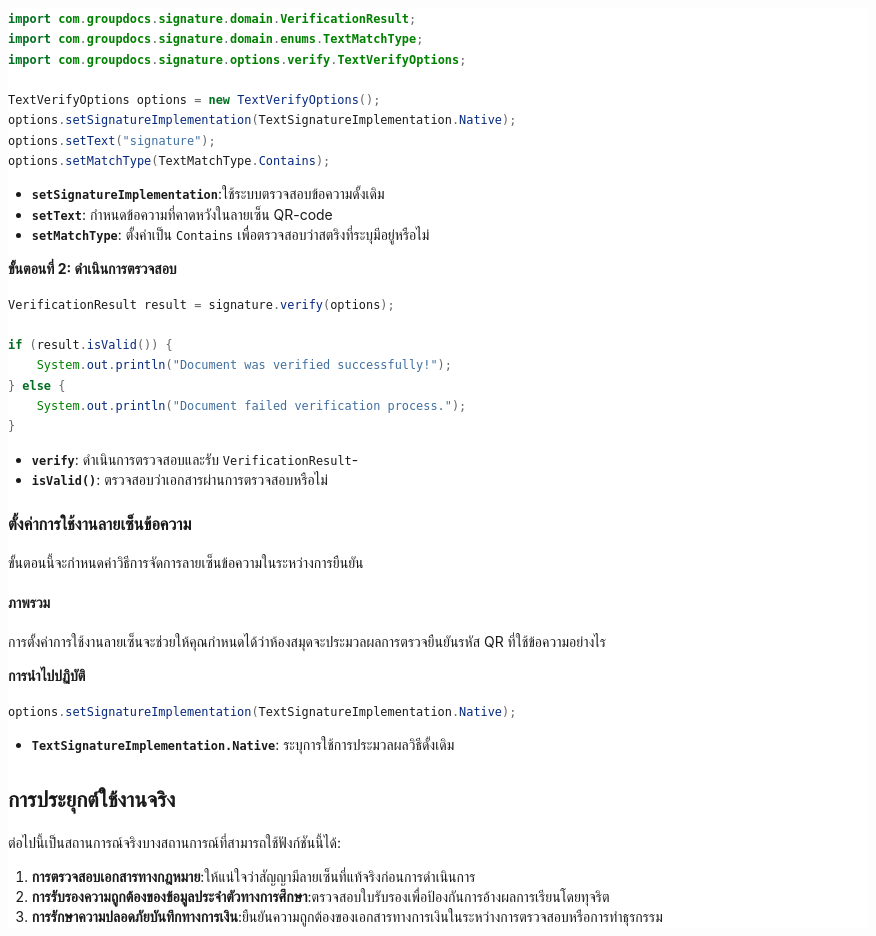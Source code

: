 ```java
import com.groupdocs.signature.domain.VerificationResult;
import com.groupdocs.signature.domain.enums.TextMatchType;
import com.groupdocs.signature.options.verify.TextVerifyOptions;

TextVerifyOptions options = new TextVerifyOptions();
options.setSignatureImplementation(TextSignatureImplementation.Native);
options.setText("signature");
options.setMatchType(TextMatchType.Contains);
```

- **`setSignatureImplementation`**:ใช้ระบบตรวจสอบข้อความดั้งเดิม
- **`setText`**: กำหนดข้อความที่คาดหวังในลายเซ็น QR-code
- **`setMatchType`**: ตั้งค่าเป็น `Contains` เพื่อตรวจสอบว่าสตริงที่ระบุมีอยู่หรือไม่

**ขั้นตอนที่ 2: ดำเนินการตรวจสอบ**

```java
VerificationResult result = signature.verify(options);

if (result.isValid()) {
    System.out.println("Document was verified successfully!");
} else {
    System.out.println("Document failed verification process.");
}
```

- **`verify`**: ดำเนินการตรวจสอบและรับ `VerificationResult`-
- **`isValid()`**: ตรวจสอบว่าเอกสารผ่านการตรวจสอบหรือไม่

### ตั้งค่าการใช้งานลายเซ็นข้อความ

ขั้นตอนนี้จะกำหนดค่าวิธีการจัดการลายเซ็นข้อความในระหว่างการยืนยัน

#### ภาพรวม
การตั้งค่าการใช้งานลายเซ็นจะช่วยให้คุณกำหนดได้ว่าห้องสมุดจะประมวลผลการตรวจยืนยันรหัส QR ที่ใช้ข้อความอย่างไร

**การนำไปปฏิบัติ**

```java
options.setSignatureImplementation(TextSignatureImplementation.Native);
```

- **`TextSignatureImplementation.Native`**: ระบุการใช้การประมวลผลวิธีดั้งเดิม

## การประยุกต์ใช้งานจริง

ต่อไปนี้เป็นสถานการณ์จริงบางสถานการณ์ที่สามารถใช้ฟังก์ชันนี้ได้:

1. **การตรวจสอบเอกสารทางกฎหมาย**:ให้แน่ใจว่าสัญญามีลายเซ็นที่แท้จริงก่อนการดำเนินการ
2. **การรับรองความถูกต้องของข้อมูลประจำตัวทางการศึกษา**:ตรวจสอบใบรับรองเพื่อป้องกันการอ้างผลการเรียนโดยทุจริต
3. **การรักษาความปลอดภัยบันทึกทางการเงิน**:ยืนยันความถูกต้องของเอกสารทางการเงินในระหว่างการตรวจสอบหรือการทำธุรกรรม
